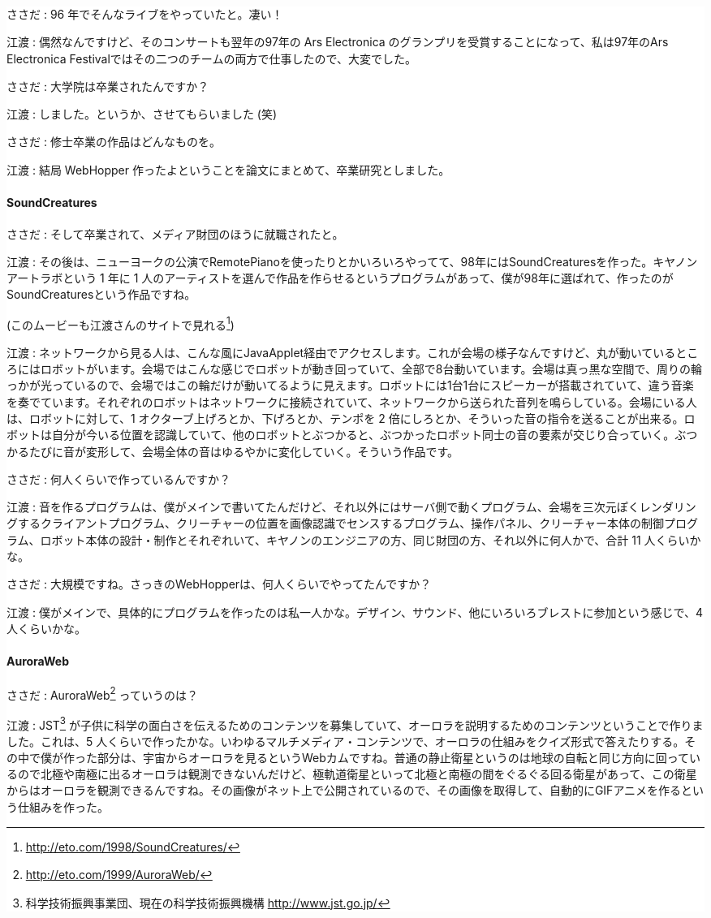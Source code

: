ささだ
: 96 年でそんなライブをやっていたと。凄い！

江渡
: 偶然なんですけど、そのコンサートも翌年の97年の Ars Electronica のグランプリを受賞することになって、私は97年のArs Electronica Festivalではその二つのチームの両方で仕事したので、大変でした。

ささだ
: 大学院は卒業されたんですか？

江渡
: しました。というか、させてもらいました (笑)

ささだ
: 修士卒業の作品はどんなものを。

江渡
: 結局 WebHopper 作ったよということを論文にまとめて、卒業研究としました。

#### SoundCreatures

ささだ
: そして卒業されて、メディア財団のほうに就職されたと。

江渡
: その後は、ニューヨークの公演でRemotePianoを使ったりとかいろいろやってて、98年にはSoundCreaturesを作った。キヤノンアートラボという 1 年に 1 人のアーティストを選んで作品を作らせるというプログラムがあって、僕が98年に選ばれて、作ったのがSoundCreaturesという作品ですね。

(このムービーも江渡さんのサイトで見れる[^15])

江渡
: ネットワークから見る人は、こんな風にJavaApplet経由でアクセスします。これが会場の様子なんですけど、丸が動いているところにはロボットがいます。会場ではこんな感じでロボットが動き回っていて、全部で8台動いています。会場は真っ黒な空間で、周りの輪っかが光っているので、会場ではこの輪だけが動いてるように見えます。ロボットには1台1台にスピーカーが搭載されていて、違う音楽を奏でています。それぞれのロボットはネットワークに接続されていて、ネットワークから送られた音列を鳴らしている。会場にいる人は、ロボットに対して、1 オクターブ上げろとか、下げろとか、テンポを 2 倍にしろとか、そういった音の指令を送ることが出来る。ロボットは自分が今いる位置を認識していて、他のロボットとぶつかると、ぶつかったロボット同士の音の要素が交じり合っていく。ぶつかるたびに音が変形して、会場全体の音はゆるやかに変化していく。そういう作品です。

ささだ
: 何人くらいで作っているんですか？

江渡
: 音を作るプログラムは、僕がメインで書いてたんだけど、それ以外にはサーバ側で動くプログラム、会場を三次元ぽくレンダリングするクライアントプログラム、クリーチャーの位置を画像認識でセンスするプログラム、操作パネル、クリーチャー本体の制御プログラム、ロボット本体の設計・制作とそれぞれいて、キヤノンのエンジニアの方、同じ財団の方、それ以外に何人かで、合計 11 人くらいかな。

ささだ
: 大規模ですね。さっきのWebHopperは、何人くらいでやってたんですか？

江渡
: 僕がメインで、具体的にプログラムを作ったのは私一人かな。デザイン、サウンド、他にいろいろブレストに参加という感じで、4人くらいかな。

#### AuroraWeb

ささだ
: AuroraWeb[^16] っていうのは？

江渡
: JST[^17] が子供に科学の面白さを伝えるためのコンテンツを募集していて、オーロラを説明するためのコンテンツということで作りました。これは、5 人くらいで作ったかな。いわゆるマルチメディア・コンテンツで、オーロラの仕組みをクイズ形式で答えたりする。その中で僕が作った部分は、宇宙からオーロラを見るというWebカムですね。普通の静止衛星というのは地球の自転と同じ方向に回っているので北極や南極に出るオーロラは観測できないんだけど、極軌道衛星といって北極と南極の間をぐるぐる回る衛星があって、この衛星からはオーロラを観測できるんですね。その画像がネット上で公開されているので、その画像を取得して、自動的にGIFアニメを作るという仕組みを作った。


[^1]: 電波新聞社が発売していた雑誌。プログラムリストが大部分のページを占めていた。
[^2]: Robert A. Heinlein(1907-1988) アメリカの SF 作家 『夏への扉』『宇宙の戦士』など
[^3]: Arthur C. Clarke(1917-) アメリカの SF 作家 『幼年期の終わり』『2001 年宇宙の旅』など
[^4]: Isaac Asimov(1920-1992) アメリカの作家 『われはロボット』ファウンデーションシリーズなど
[^5]: 講談社文庫より文庫版 http://www.amazon.co.jp/exec/obidos/ASIN/4061843591/
[^6]: http://www.fujihata.jp/
[^7]: Omron のワークステーション
[^8]: 東京大学
[^9]: 実際には電話代は相当かかっていたらしい。http://katsu.watanabe.name/ancientfj/article.php?mid=500%40tansei.cc.u-tokyo.JUNET
[^10]: 奈良先端科学技術大学院大学
[^11]: 慶応大学 湘南藤沢キャンパス
[^12]: NTT インターコミュニケーションセンター http://www.ntticc.or.jp/
[^13]: http://eto.com/1996/WebHopper/
[^14]: http://eto.com/1996/RemotePiano/
[^15]: http://eto.com/1998/SoundCreatures/
[^16]: http://eto.com/1999/AuroraWeb/
[^17]: 科学技術振興事業団、現在の科学技術振興機構 http://www.jst.go.jp/
[^18]: http://eto.com/2001/PhysicalInternet/
[^19]: http://www.miraikan.jst.go.jp/
[^20]: 坂村健氏。東京大学教授
[^21]: 杉原聡氏
[^22]: http://www.animo.co.jp/
[^23]: 八谷和彦氏。メディアアーティスト、PostPet の開発者 http://www.petworks.co.jp/~hachiya/
[^24]: http://eto.com/2002/art.bit/
[^25]: http://www.kanji.zinbun.kyoto-u.ac.jp/projects/chise/
[^26]: 藤原義久氏。ATR
[^27]: 鈴木泰博氏。http://gentzen.mri.tmd.ac.jp/~suzuki/
[^28]: 守岡知彦氏 http://kanji.zinbun.kyoto-u.ac.jp/~tomo/
[^29]: g新部裕氏。 http://www.gniibe.org/
[^30]: Joao Gilberto
[^31]: Caetano Veloso
[^32]: インタラクティブシステムとソフトウェアに関するワークショップ。日本ソフトウェア科学会が毎年開催している。